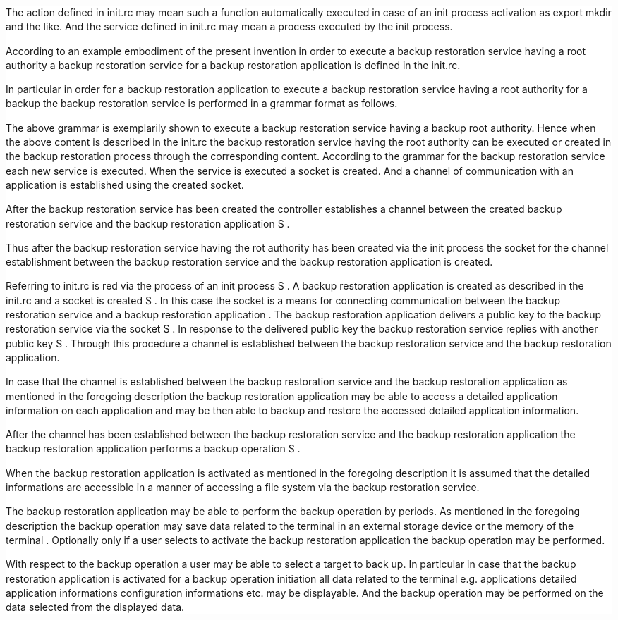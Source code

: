 The action defined in init.rc may mean such a function automatically executed in case of an init process activation as export mkdir and the like. And the service defined in init.rc may mean a process executed by the init process.

According to an example embodiment of the present invention in order to execute a backup restoration service having a root authority a backup restoration service for a backup restoration application is defined in the init.rc.

In particular in order for a backup restoration application to execute a backup restoration service having a root authority for a backup the backup restoration service is performed in a grammar format as follows.

The above grammar is exemplarily shown to execute a backup restoration service having a backup root authority. Hence when the above content is described in the init.rc the backup restoration service having the root authority can be executed or created in the backup restoration process through the corresponding content. According to the grammar for the backup restoration service each new service is executed. When the service is executed a socket is created. And a channel of communication with an application is established using the created socket.

After the backup restoration service has been created the controller establishes a channel between the created backup restoration service and the backup restoration application S .

Thus after the backup restoration service having the rot authority has been created via the init process the socket for the channel establishment between the backup restoration service and the backup restoration application is created.

Referring to init.rc is red via the process of an init process S . A backup restoration application is created as described in the init.rc and a socket is created S . In this case the socket is a means for connecting communication between the backup restoration service and a backup restoration application . The backup restoration application delivers a public key to the backup restoration service via the socket S . In response to the delivered public key the backup restoration service replies with another public key S . Through this procedure a channel is established between the backup restoration service and the backup restoration application.

In case that the channel is established between the backup restoration service and the backup restoration application as mentioned in the foregoing description the backup restoration application may be able to access a detailed application information on each application and may be then able to backup and restore the accessed detailed application information.

After the channel has been established between the backup restoration service and the backup restoration application the backup restoration application performs a backup operation S .

When the backup restoration application is activated as mentioned in the foregoing description it is assumed that the detailed informations are accessible in a manner of accessing a file system via the backup restoration service.

The backup restoration application may be able to perform the backup operation by periods. As mentioned in the foregoing description the backup operation may save data related to the terminal in an external storage device or the memory of the terminal . Optionally only if a user selects to activate the backup restoration application the backup operation may be performed.

With respect to the backup operation a user may be able to select a target to back up. In particular in case that the backup restoration application is activated for a backup operation initiation all data related to the terminal e.g. applications detailed application informations configuration informations etc. may be displayable. And the backup operation may be performed on the data selected from the displayed data.
